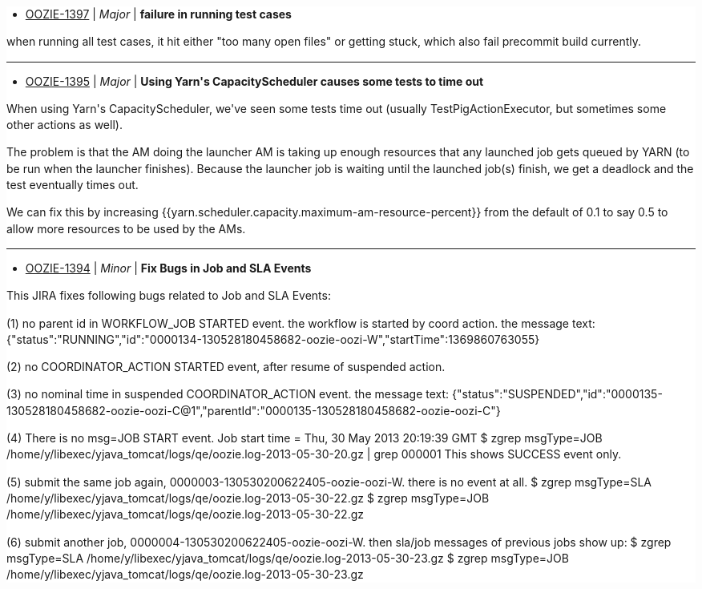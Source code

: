 * [OOZIE-1397](https://issues.apache.org/jira/browse/OOZIE-1397) | *Major* | **failure in running test cases**

when running all test cases, it hit either "too many open files" or getting stuck, which also fail precommit build currently.


---

* [OOZIE-1395](https://issues.apache.org/jira/browse/OOZIE-1395) | *Major* | **Using Yarn's CapacityScheduler causes some tests to time out**

When using Yarn's CapacityScheduler, we've seen some tests time out (usually TestPigActionExecutor, but sometimes some other actions as well).  

The problem is that the AM doing the launcher AM is taking up enough resources that any launched job gets queued by YARN (to be run when the launcher finishes).  Because the launcher job is waiting until the launched job(s) finish, we get a deadlock and the test eventually times out.  

We can fix this by increasing {{yarn.scheduler.capacity.maximum-am-resource-percent}} from the default of 0.1 to say 0.5 to allow more resources to be used by the AMs.


---

* [OOZIE-1394](https://issues.apache.org/jira/browse/OOZIE-1394) | *Minor* | **Fix Bugs in Job and SLA Events**

This JIRA fixes following bugs related to Job and SLA Events:

(1) no parent id in WORKFLOW\_JOB STARTED event. the workflow is started by
coord action.
the message text:
{"status":"RUNNING","id":"0000134-130528180458682-oozie-oozi-W","startTime":1369860763055}

(2) no COORDINATOR\_ACTION STARTED event, after resume of suspended action.

(3) no nominal time in suspended COORDINATOR\_ACTION event.
the message text:
{"status":"SUSPENDED","id":"0000135-130528180458682-oozie-oozi-C@1","parentId":"0000135-130528180458682-oozie-oozi-C"} 

(4) There is no msg=JOB START event.
Job start time = Thu, 30 May 2013 20:19:39 GMT
$ zgrep msgType=JOB
/home/y/libexec/yjava\_tomcat/logs/qe/oozie.log-2013-05-30-20.gz  | grep 000001
This shows SUCCESS event only.

(5) submit the same job again, 0000003-130530200622405-oozie-oozi-W.
there is no event at all.
$ zgrep msgType=SLA
/home/y/libexec/yjava\_tomcat/logs/qe/oozie.log-2013-05-30-22.gz
$ zgrep msgType=JOB
/home/y/libexec/yjava\_tomcat/logs/qe/oozie.log-2013-05-30-22.gz

(6) submit another job, 0000004-130530200622405-oozie-oozi-W.
then sla/job messages of previous jobs show up:
$ zgrep msgType=SLA
/home/y/libexec/yjava\_tomcat/logs/qe/oozie.log-2013-05-30-23.gz
$ zgrep msgType=JOB
/home/y/libexec/yjava\_tomcat/logs/qe/oozie.log-2013-05-30-23.gz
